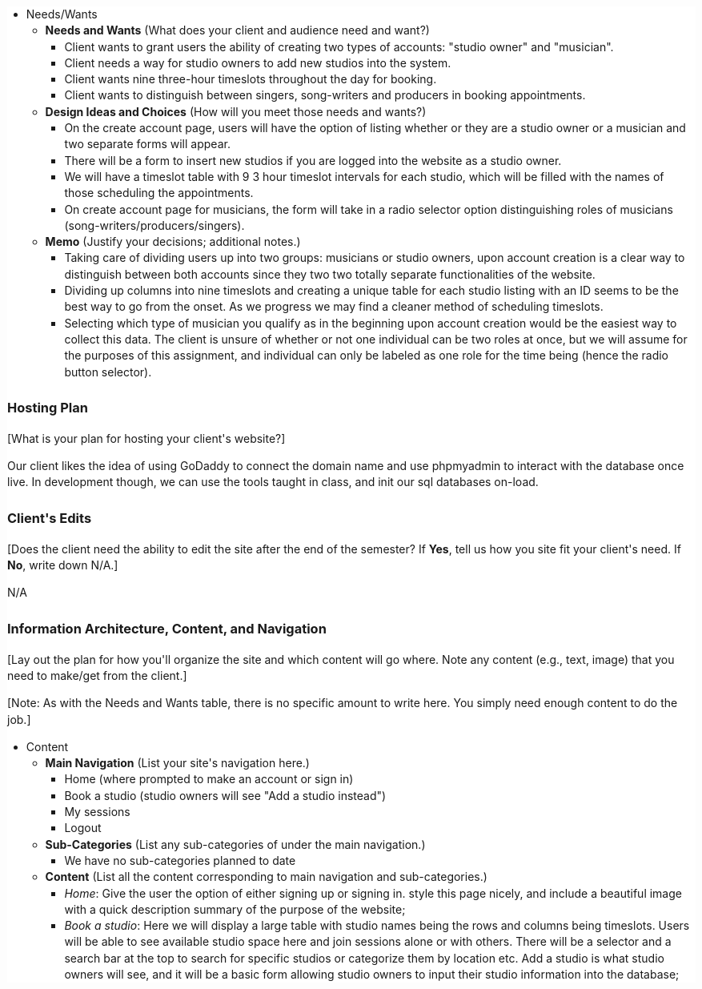 * Needs/Wants
  * **Needs and Wants** (What does your client and audience need and want?)
    * Client wants to grant users the ability of creating two types of accounts: "studio owner" and "musician".
    * Client needs a way for studio owners to add new studios into the system.
    * Client wants nine three-hour timeslots throughout the day for booking.
    * Client wants to distinguish between singers, song-writers and producers in booking appointments.
  * **Design Ideas and Choices** (How will you meet those needs and wants?)
    * On the create account page, users will have the option of listing whether or they are a studio owner or a musician and two separate forms will appear.
    * There will be a form to insert new studios if you are logged into the website as a studio owner.
    * We will have a timeslot table with 9 3 hour timeslot intervals for each studio, which will be filled with the names of those scheduling the appointments.
    * On create account page for musicians, the form will take in a radio selector option distinguishing roles of musicians (song-writers/producers/singers).
  * **Memo** (Justify your decisions; additional notes.)
    * Taking care of dividing users up into two groups: musicians or studio owners, upon account creation is a clear way to distinguish between both accounts since they two two totally separate functionalities of the website.
    * Dividing up columns into nine timeslots and creating a unique table for each studio listing with an ID seems to be the best way to go from the onset. As we progress we may find a cleaner method of scheduling timeslots.
    * Selecting which type of musician you qualify as in the beginning upon account creation would be the easiest way to collect this data. The client is unsure of whether or not one individual can be two roles at once, but we will assume for the purposes of this assignment, and individual can only be labeled as one role for the time being (hence the radio button selector).

### Hosting Plan

[What is your plan for hosting your client's website?]

Our client likes the idea of using GoDaddy to connect the domain name and use phpmyadmin to interact with the database once live. In development though, we can use the tools taught in class, and init our sql databases on-load.

### Client's Edits

[Does the client need the ability to edit the site after the end of the semester? If **Yes**, tell us how you site fit your client's need. If **No**, write down N/A.]

N/A

### Information Architecture, Content, and Navigation

[Lay out the plan for how you'll organize the site and which content will go where. Note any content (e.g., text, image) that you need to make/get from the client.]

[Note: As with the Needs and Wants table, there is no specific amount to write here. You simply need enough content to do the job.]

* Content
  * **Main Navigation** (List your site's navigation here.)
    * Home (where prompted to make an account or sign in)
    * Book a studio (studio owners will see "Add a studio instead")
    * My sessions
    * Logout
  * **Sub-Categories** (List any sub-categories of under the main navigation.)
    * We have no sub-categories planned to date
  * **Content** (List all the content corresponding to main navigation and sub-categories.)
    * *Home*: Give the user the option of either signing up or signing in. style this page nicely, and include a beautiful image with a quick description summary of the purpose of the website;
    * *Book a studio*: Here we will display a large table with studio names being the rows and columns being timeslots. Users will be able to see available studio space here and join sessions alone or with others. There will be a selector and a search bar at the top to search for specific studios or categorize them by location etc. Add a studio is what studio owners will see, and it will be a basic form allowing studio owners to input their studio information into the database;